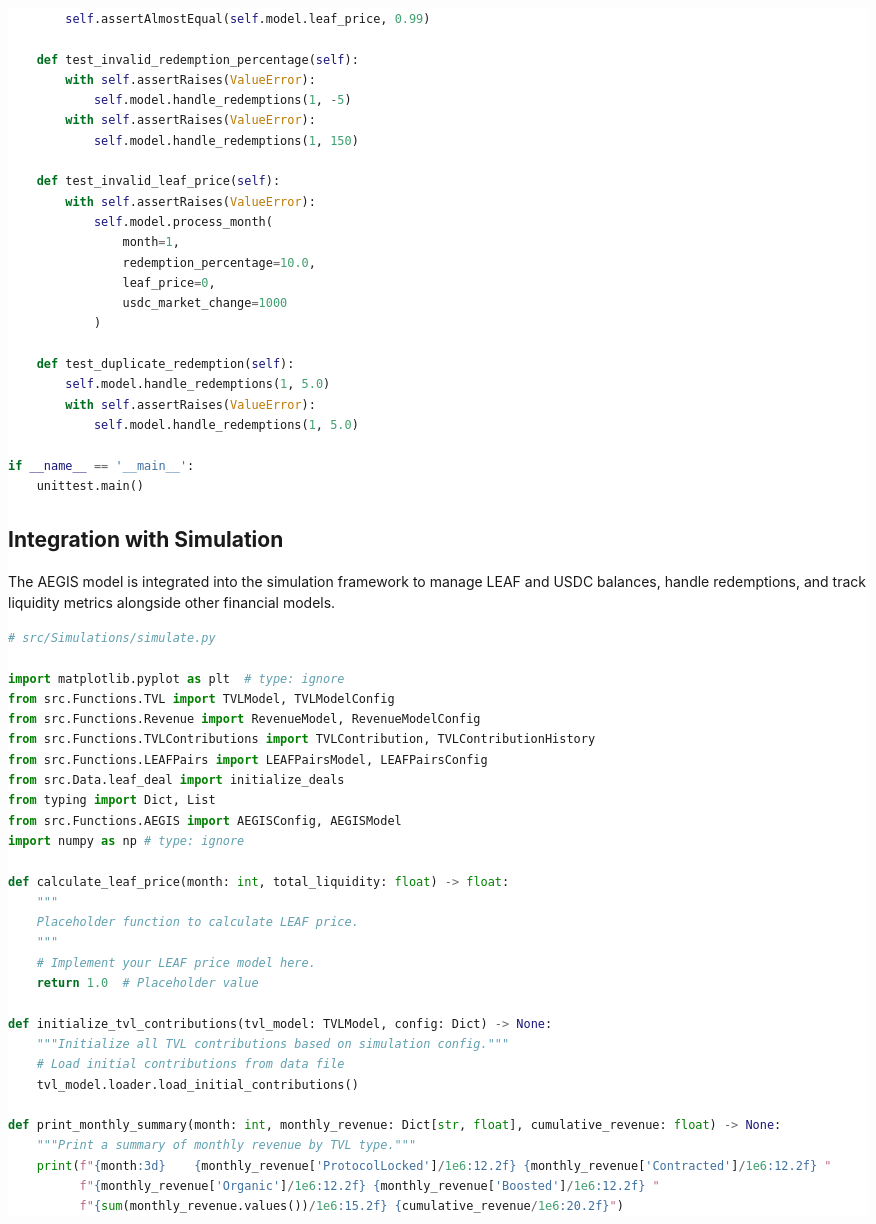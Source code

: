 ```python
        self.assertAlmostEqual(self.model.leaf_price, 0.99)
    
    def test_invalid_redemption_percentage(self):
        with self.assertRaises(ValueError):
            self.model.handle_redemptions(1, -5)
        with self.assertRaises(ValueError):
            self.model.handle_redemptions(1, 150)
    
    def test_invalid_leaf_price(self):
        with self.assertRaises(ValueError):
            self.model.process_month(
                month=1,
                redemption_percentage=10.0,
                leaf_price=0,
                usdc_market_change=1000
            )
    
    def test_duplicate_redemption(self):
        self.model.handle_redemptions(1, 5.0)
        with self.assertRaises(ValueError):
            self.model.handle_redemptions(1, 5.0)

if __name__ == '__main__':
    unittest.main()
```

## Integration with Simulation

The AEGIS model is integrated into the simulation framework to manage LEAF and USDC balances, handle redemptions, and track liquidity metrics alongside other financial models.

```python
# src/Simulations/simulate.py

import matplotlib.pyplot as plt  # type: ignore
from src.Functions.TVL import TVLModel, TVLModelConfig
from src.Functions.Revenue import RevenueModel, RevenueModelConfig
from src.Functions.TVLContributions import TVLContribution, TVLContributionHistory
from src.Functions.LEAFPairs import LEAFPairsModel, LEAFPairsConfig
from src.Data.leaf_deal import initialize_deals
from typing import Dict, List
from src.Functions.AEGIS import AEGISConfig, AEGISModel
import numpy as np # type: ignore

def calculate_leaf_price(month: int, total_liquidity: float) -> float:
    """
    Placeholder function to calculate LEAF price.
    """
    # Implement your LEAF price model here.
    return 1.0  # Placeholder value

def initialize_tvl_contributions(tvl_model: TVLModel, config: Dict) -> None:
    """Initialize all TVL contributions based on simulation config."""
    # Load initial contributions from data file
    tvl_model.loader.load_initial_contributions()

def print_monthly_summary(month: int, monthly_revenue: Dict[str, float], cumulative_revenue: float) -> None:
    """Print a summary of monthly revenue by TVL type."""
    print(f"{month:3d}    {monthly_revenue['ProtocolLocked']/1e6:12.2f} {monthly_revenue['Contracted']/1e6:12.2f} "
          f"{monthly_revenue['Organic']/1e6:12.2f} {monthly_revenue['Boosted']/1e6:12.2f} "
          f"{sum(monthly_revenue.values())/1e6:15.2f} {cumulative_revenue/1e6:20.2f}")
```